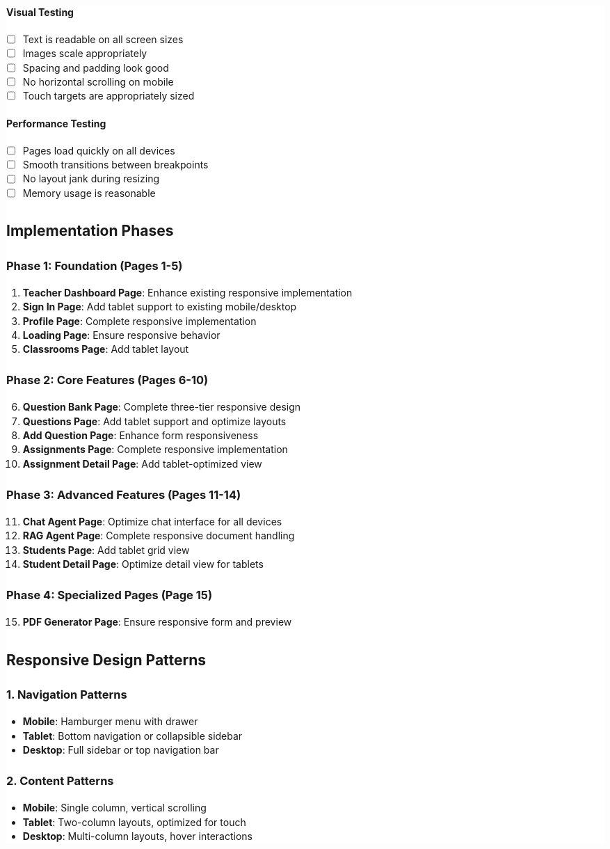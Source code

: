 #### Visual Testing
- [ ] Text is readable on all screen sizes
- [ ] Images scale appropriately
- [ ] Spacing and padding look good
- [ ] No horizontal scrolling on mobile
- [ ] Touch targets are appropriately sized

#### Performance Testing
- [ ] Pages load quickly on all devices
- [ ] Smooth transitions between breakpoints
- [ ] No layout jank during resizing
- [ ] Memory usage is reasonable

## Implementation Phases

### Phase 1: Foundation (Pages 1-5)
1. **Teacher Dashboard Page**: Enhance existing responsive implementation
2. **Sign In Page**: Add tablet support to existing mobile/desktop
3. **Profile Page**: Complete responsive implementation
4. **Loading Page**: Ensure responsive behavior
5. **Classrooms Page**: Add tablet layout

### Phase 2: Core Features (Pages 6-10)
6. **Question Bank Page**: Complete three-tier responsive design
7. **Questions Page**: Add tablet support and optimize layouts
8. **Add Question Page**: Enhance form responsiveness
9. **Assignments Page**: Complete responsive implementation
10. **Assignment Detail Page**: Add tablet-optimized view

### Phase 3: Advanced Features (Pages 11-14)
11. **Chat Agent Page**: Optimize chat interface for all devices
12. **RAG Agent Page**: Complete responsive document handling
13. **Students Page**: Add tablet grid view
14. **Student Detail Page**: Optimize detail view for tablets

### Phase 4: Specialized Pages (Page 15)
15. **PDF Generator Page**: Ensure responsive form and preview

## Responsive Design Patterns

### 1. Navigation Patterns
- **Mobile**: Hamburger menu with drawer
- **Tablet**: Bottom navigation or collapsible sidebar
- **Desktop**: Full sidebar or top navigation bar

### 2. Content Patterns
- **Mobile**: Single column, vertical scrolling
- **Tablet**: Two-column layouts, optimized for touch
- **Desktop**: Multi-column layouts, hover interactions
